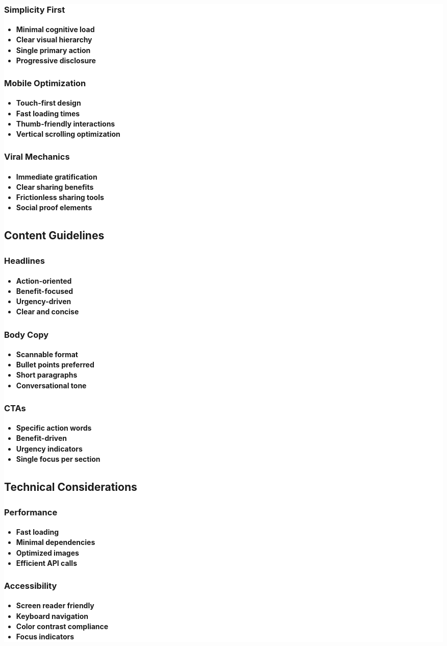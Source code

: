 ### Simplicity First
- **Minimal cognitive load**
- **Clear visual hierarchy**
- **Single primary action**
- **Progressive disclosure**

### Mobile Optimization
- **Touch-first design**
- **Fast loading times**
- **Thumb-friendly interactions**
- **Vertical scrolling optimization**

### Viral Mechanics
- **Immediate gratification**
- **Clear sharing benefits**
- **Frictionless sharing tools**
- **Social proof elements**

## Content Guidelines

### Headlines
- **Action-oriented**
- **Benefit-focused**
- **Urgency-driven**
- **Clear and concise**

### Body Copy
- **Scannable format**
- **Bullet points preferred**
- **Short paragraphs**
- **Conversational tone**

### CTAs
- **Specific action words**
- **Benefit-driven**
- **Urgency indicators**
- **Single focus per section**

## Technical Considerations

### Performance
- **Fast loading**
- **Minimal dependencies**
- **Optimized images**
- **Efficient API calls**

### Accessibility
- **Screen reader friendly**
- **Keyboard navigation**
- **Color contrast compliance**
- **Focus indicators**
